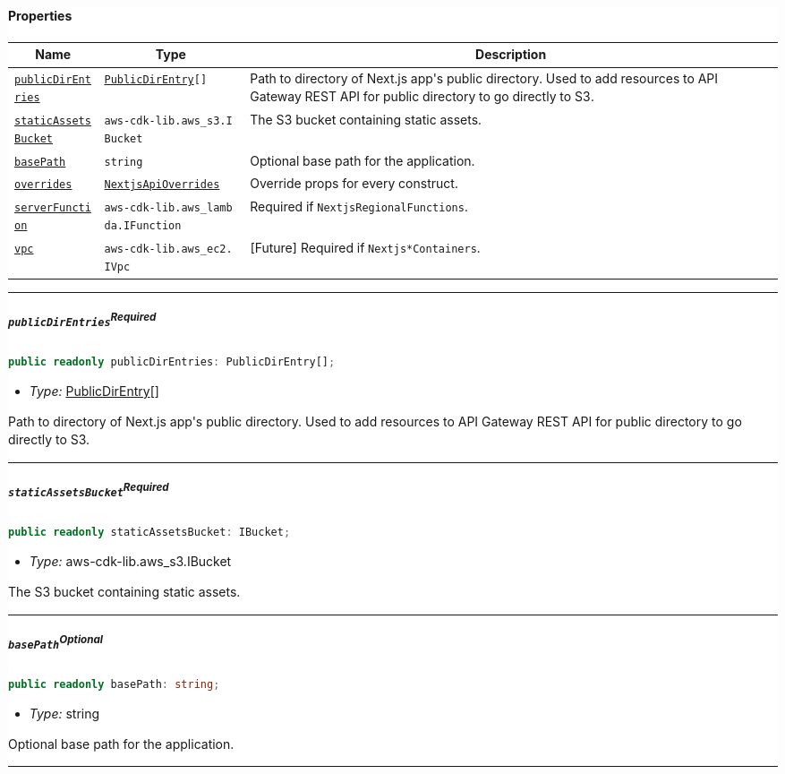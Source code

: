 #### Properties <a name="Properties" id="Properties"></a>

| **Name** | **Type** | **Description** |
| --- | --- | --- |
| <code><a href="#cdk-nextjs.NextjsApiProps.property.publicDirEntries">publicDirEntries</a></code> | <code><a href="#cdk-nextjs.PublicDirEntry">PublicDirEntry</a>[]</code> | Path to directory of Next.js app's public directory. Used to add resources to API Gateway REST API for public directory to go directly to S3. |
| <code><a href="#cdk-nextjs.NextjsApiProps.property.staticAssetsBucket">staticAssetsBucket</a></code> | <code>aws-cdk-lib.aws_s3.IBucket</code> | The S3 bucket containing static assets. |
| <code><a href="#cdk-nextjs.NextjsApiProps.property.basePath">basePath</a></code> | <code>string</code> | Optional base path for the application. |
| <code><a href="#cdk-nextjs.NextjsApiProps.property.overrides">overrides</a></code> | <code><a href="#cdk-nextjs.NextjsApiOverrides">NextjsApiOverrides</a></code> | Override props for every construct. |
| <code><a href="#cdk-nextjs.NextjsApiProps.property.serverFunction">serverFunction</a></code> | <code>aws-cdk-lib.aws_lambda.IFunction</code> | Required if `NextjsRegionalFunctions`. |
| <code><a href="#cdk-nextjs.NextjsApiProps.property.vpc">vpc</a></code> | <code>aws-cdk-lib.aws_ec2.IVpc</code> | [Future] Required if `Nextjs*Containers`. |

---

##### `publicDirEntries`<sup>Required</sup> <a name="publicDirEntries" id="cdk-nextjs.NextjsApiProps.property.publicDirEntries"></a>

```typescript
public readonly publicDirEntries: PublicDirEntry[];
```

- *Type:* <a href="#cdk-nextjs.PublicDirEntry">PublicDirEntry</a>[]

Path to directory of Next.js app's public directory. Used to add resources to API Gateway REST API for public directory to go directly to S3.

---

##### `staticAssetsBucket`<sup>Required</sup> <a name="staticAssetsBucket" id="cdk-nextjs.NextjsApiProps.property.staticAssetsBucket"></a>

```typescript
public readonly staticAssetsBucket: IBucket;
```

- *Type:* aws-cdk-lib.aws_s3.IBucket

The S3 bucket containing static assets.

---

##### `basePath`<sup>Optional</sup> <a name="basePath" id="cdk-nextjs.NextjsApiProps.property.basePath"></a>

```typescript
public readonly basePath: string;
```

- *Type:* string

Optional base path for the application.

---
